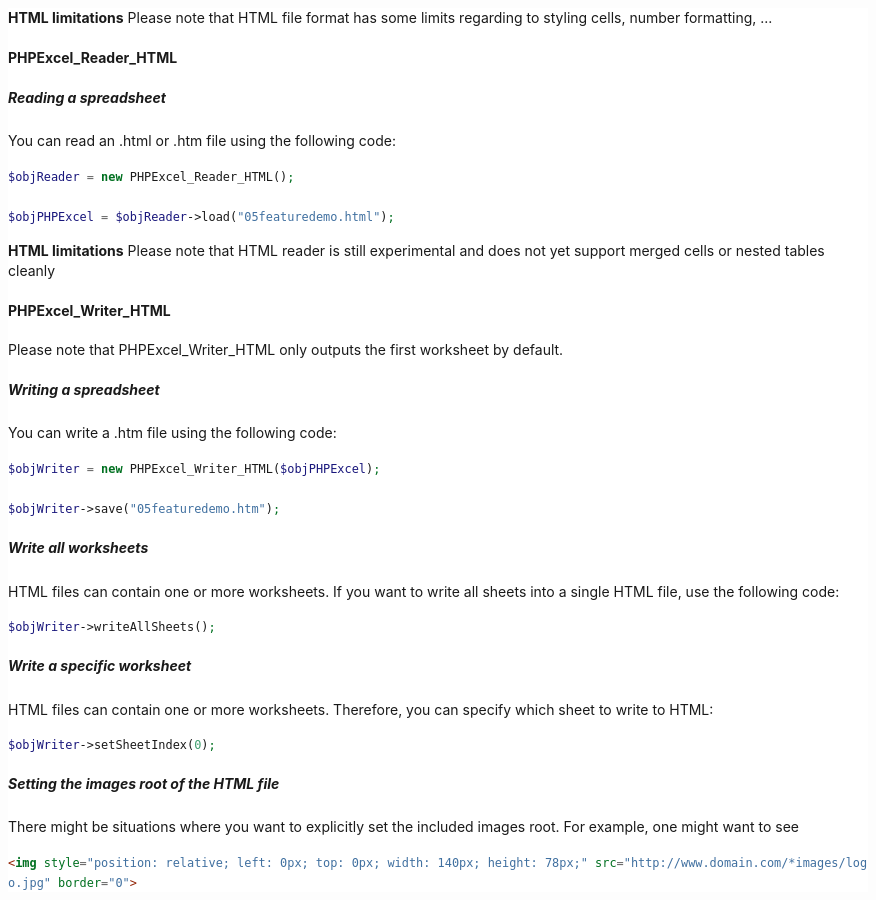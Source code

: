 __HTML limitations__
Please note that HTML file format has some limits regarding to styling cells, number formatting, ...

#### PHPExcel_Reader_HTML

##### Reading a spreadsheet

You can read an .html or .htm file using the following code:

```php
$objReader = new PHPExcel_Reader_HTML();

$objPHPExcel = $objReader->load("05featuredemo.html");
```

__HTML limitations__
Please note that HTML reader is still experimental and does not yet support merged cells or nested tables cleanly

#### PHPExcel_Writer_HTML

Please note that PHPExcel_Writer_HTML only outputs the first worksheet by default.

##### Writing a spreadsheet

You can write a .htm file using the following code:

```php
$objWriter = new PHPExcel_Writer_HTML($objPHPExcel);

$objWriter->save("05featuredemo.htm");
```

##### Write all worksheets

HTML files can contain one or more worksheets. If you want to write all sheets into a single HTML file, use the following code:

```php
$objWriter->writeAllSheets();
```

##### Write a specific worksheet

HTML files can contain one or more worksheets. Therefore, you can specify which sheet to write to HTML:

```php
$objWriter->setSheetIndex(0);
```

##### Setting the images root of the HTML file

There might be situations where you want to explicitly set the included images root. For example, one might want to see 
```html
<img style="position: relative; left: 0px; top: 0px; width: 140px; height: 78px;" src="http://www.domain.com/*images/logo.jpg" border="0"> 
```
